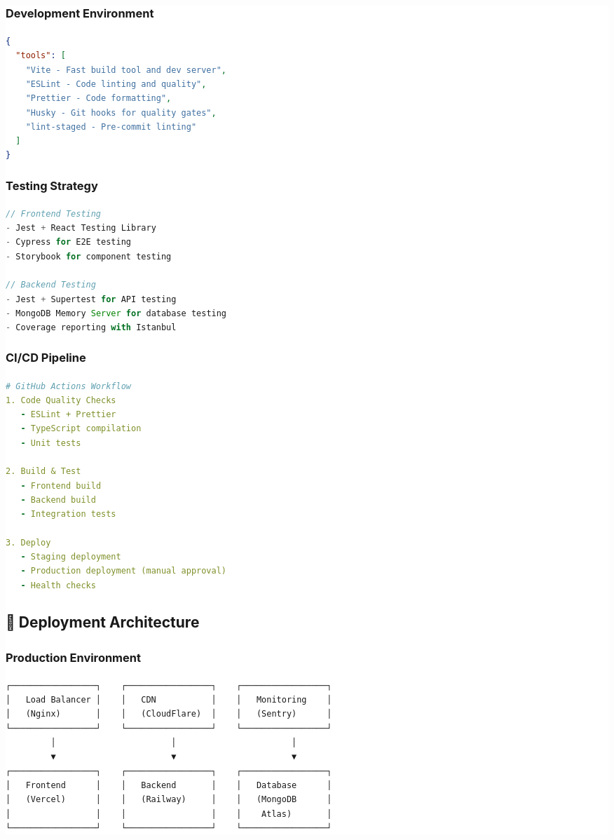 ### **Development Environment**
```json
{
  "tools": [
    "Vite - Fast build tool and dev server",
    "ESLint - Code linting and quality",
    "Prettier - Code formatting",
    "Husky - Git hooks for quality gates",
    "lint-staged - Pre-commit linting"
  ]
}
```

### **Testing Strategy**
```javascript
// Frontend Testing
- Jest + React Testing Library
- Cypress for E2E testing
- Storybook for component testing

// Backend Testing
- Jest + Supertest for API testing
- MongoDB Memory Server for database testing
- Coverage reporting with Istanbul
```

### **CI/CD Pipeline**
```yaml
# GitHub Actions Workflow
1. Code Quality Checks
   - ESLint + Prettier
   - TypeScript compilation
   - Unit tests

2. Build & Test
   - Frontend build
   - Backend build
   - Integration tests

3. Deploy
   - Staging deployment
   - Production deployment (manual approval)
   - Health checks
```

## 🚀 Deployment Architecture

### **Production Environment**
```
┌─────────────────┐    ┌─────────────────┐    ┌─────────────────┐
│   Load Balancer │    │   CDN           │    │   Monitoring    │
│   (Nginx)       │    │   (CloudFlare)  │    │   (Sentry)      │
└─────────────────┘    └─────────────────┘    └─────────────────┘
         │                       │                       │
         ▼                       ▼                       ▼
┌─────────────────┐    ┌─────────────────┐    ┌─────────────────┐
│   Frontend      │    │   Backend       │    │   Database      │
│   (Vercel)      │    │   (Railway)     │    │   (MongoDB      │
│                 │    │                 │    │    Atlas)       │
└─────────────────┘    └─────────────────┘    └─────────────────┘
```
